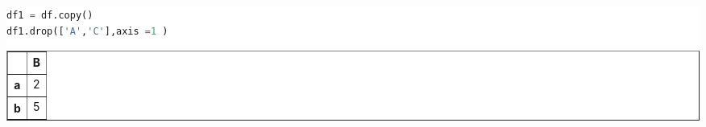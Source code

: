 
```python
df1 = df.copy()
df1.drop(['A','C'],axis =1 )
```




<div>
<style scoped>
    .dataframe tbody tr th:only-of-type {
        vertical-align: middle;
    }

    .dataframe tbody tr th {
        vertical-align: top;
    }

    .dataframe thead th {
        text-align: right;
    }
</style>
<table border="1" class="dataframe">
  <thead>
    <tr style="text-align: right;">
      <th></th>
      <th>B</th>
    </tr>
  </thead>
  <tbody>
    <tr>
      <th>a</th>
      <td>2</td>
    </tr>
    <tr>
      <th>b</th>
      <td>5</td>
    </tr>
  </tbody>
</table>
</div>


